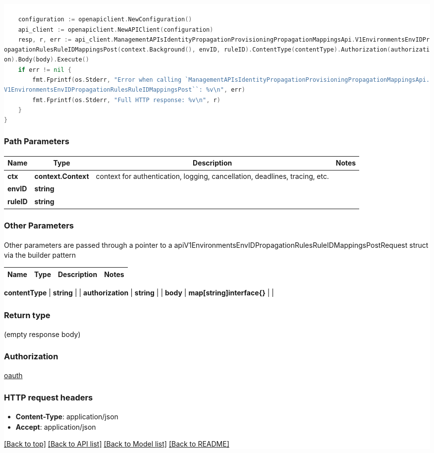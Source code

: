 ```go

    configuration := openapiclient.NewConfiguration()
    api_client := openapiclient.NewAPIClient(configuration)
    resp, r, err := api_client.ManagementAPIsIdentityPropagationProvisioningPropagationMappingsApi.V1EnvironmentsEnvIDPropagationRulesRuleIDMappingsPost(context.Background(), envID, ruleID).ContentType(contentType).Authorization(authorization).Body(body).Execute()
    if err != nil {
        fmt.Fprintf(os.Stderr, "Error when calling `ManagementAPIsIdentityPropagationProvisioningPropagationMappingsApi.V1EnvironmentsEnvIDPropagationRulesRuleIDMappingsPost``: %v\n", err)
        fmt.Fprintf(os.Stderr, "Full HTTP response: %v\n", r)
    }
}
```

### Path Parameters


Name | Type | Description  | Notes
------------- | ------------- | ------------- | -------------
**ctx** | **context.Context** | context for authentication, logging, cancellation, deadlines, tracing, etc.
**envID** | **string** |  | 
**ruleID** | **string** |  | 

### Other Parameters

Other parameters are passed through a pointer to a apiV1EnvironmentsEnvIDPropagationRulesRuleIDMappingsPostRequest struct via the builder pattern


Name | Type | Description  | Notes
------------- | ------------- | ------------- | -------------


 **contentType** | **string** |  | 
 **authorization** | **string** |  | 
 **body** | **map[string]interface{}** |  | 

### Return type

 (empty response body)

### Authorization

[oauth](../README.md#oauth)

### HTTP request headers

- **Content-Type**: application/json
- **Accept**: application/json

[[Back to top]](#) [[Back to API list]](../README.md#documentation-for-api-endpoints)
[[Back to Model list]](../README.md#documentation-for-models)
[[Back to README]](../README.md)

